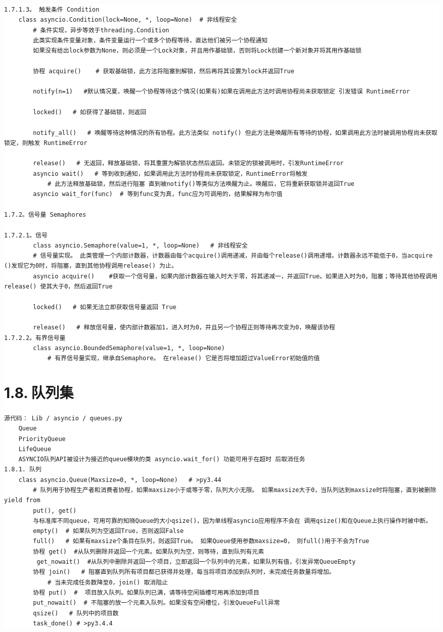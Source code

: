 	1.7.1.3。 触发条件 Condition
		class asyncio.Condition(lock=None, *, loop=None)  # 非线程安全
			# 条件实现，异步等效于threading.Condition
			此类实现条件变量对象，条件变量运行一个或多个协程等待，直达他们被另一个协程通知
			如果没有给出lock参数为None，则必须是一个Lock对象，并且用作基础锁，否则将Lock创建一个新对象并将其用作基础锁
		    
		    协程 acquire()    # 获取基础锁，此方法将阻塞到解锁，然后再将其设置为lock并返回True

		    notify(n=1)   #默认情况夏，唤醒一个协程等待这个情况(如果有)如果在调用此方法时调用协程尚未获取锁定 引发错误 RuntimeError

		    locked()   # 如获得了基础锁，则返回

		    notify_all()   # 唤醒等待这种情况的所有协程。此方法类似 notify() 但此方法是唤醒所有等待的协程，如果调用此方法时被调用协程尚未获取锁定，则触发 RuntimeError

		    release()   # 无返回，释放基础锁，将其重置为解锁状态然后返回。未锁定的锁被调用时，引发RuntimeError
		    asyncio wait()   # 等到收到通知，如果调用此方法时协程尚未获取锁定，RuntimeError将触发
		    	# 此方法释放基础锁，然后进行阻塞 直到被notify()等类似方法唤醒为止。唤醒后，它将重新获取锁并返回True
		    asyncio wait_for(func)  # 等到func变为真，func应为可调用的，结果解释为布尔值

	1.7.2。信号量 Semaphores

	1.7.2.1。信号
			class asyncio.Semaphore(value=1, *, loop=None)   # 非线程安全
			# 信号量实现。 此类管理一个内部计数器，计数器由每个acquire()调用递减，并由每个release()调用递增。计数器永远不能低于0，当acquire()发现它为0时，将阻塞，直到其他协程调用release() 为止。
			asyncio acquire()    #获取一个信号量，如果内部计数器在输入时大于零，将其递减一，并返回True。如果进入时为0，阻塞；等待其他协程调用release() 使其大于0，然后返回True

			locked()   # 如果无法立即获取信号量返回 True

			release()   # 释放信号量，使内部计数器加1，进入时为0，并且另一个协程正则等待再次变为0，唤醒该协程
	1.7.2.2。有界信号量
			class asyncio.BoundedSemaphore(value=1, *, loop=None)
				# 有界信号量实现，继承自Semaphore。 在release() 它是否将增加超过ValueError初始值的值
# 1.8. 队列集
	源代码： Lib / asyncio / queues.py
		Queue
		PriorityQueue
		LifeQueue
		ASYNCIO队列API被设计为接近的queue模块的类 asyncio.wait_for() 功能可用于在超时 后取消任务
	1.8.1. 队列
		class asyncio.Queue(Maxsize=0, *, loop=None)   # >py3.44
			# 队列用于协程生产者和消费者协程，如果maxsize小于或等于零，队列大小无限。 如果maxsize大于0，当队列达到maxsize时将阻塞，直到被删除 yield from 
			put(), get()
			与标准库不同queue，可用可靠的知晓Queue的大小qsize()，因为单线程asyncio应用程序不会在 调用qsize()和在Queue上执行操作时被中断。
			empty()  # 如果队列为空返回True，否则返回False
			full()   # 如果有maxsize个条目在队列，则返回True。 如果Queue使用参数maxsize=0， 则full()用于不会为True
			协程 get()  #从队列删除并返回一个元素。如果队列为空，则等待，直到队列有元素
			 get_nowait()  #从队列中删除并返回一个项目，立即返回一个队列中的元素，如果队列有值，引发异常QueueEmpty
			协程 join()   # 阻塞直到队列所有项目都已获得并处理，每当将项目添加到队列时，未完成任务数量将增加。
				# 当未完成任务数降至0，join() 取消阻止
			协程 put()  #  项目放入队列。如果队列已满，请等待空闲插槽可用再添加到项目
			put_nowait()  # 不阻塞的放一个元素入队列。如果没有空闲槽位，引发QueueFull异常
			qsize()   # 队列中的项目数
			task_done() # >py3.4.4  